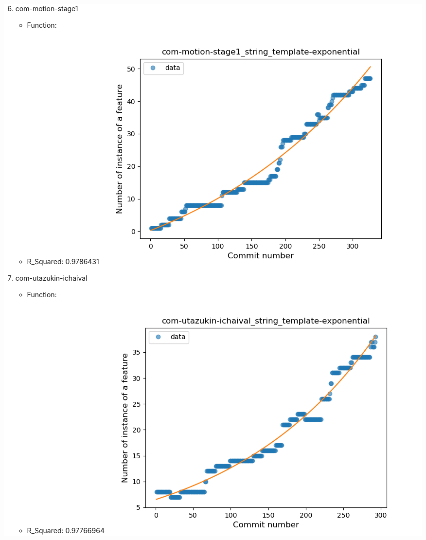 6. com-motion-stage1

	*  Function: ![equation](http://latex.codecogs.com/svg.latex?-898.221753x%5E%7B1.00352%7D%20&plus;%20-23.267785)
	* R_Squared: 0.9786431
 ![com-motion-stage1string_template](../plots/com-motion-stage1_string_template_T4.png)

7. com-utazukin-ichaival

	*  Function: ![equation](http://latex.codecogs.com/svg.latex?-442.448355x%5E%7B1.005062%7D%20&plus;%20-2.835734)
	* R_Squared: 0.97766964
 ![com-utazukin-ichaivalstring_template](../plots/com-utazukin-ichaival_string_template_T4.png)
